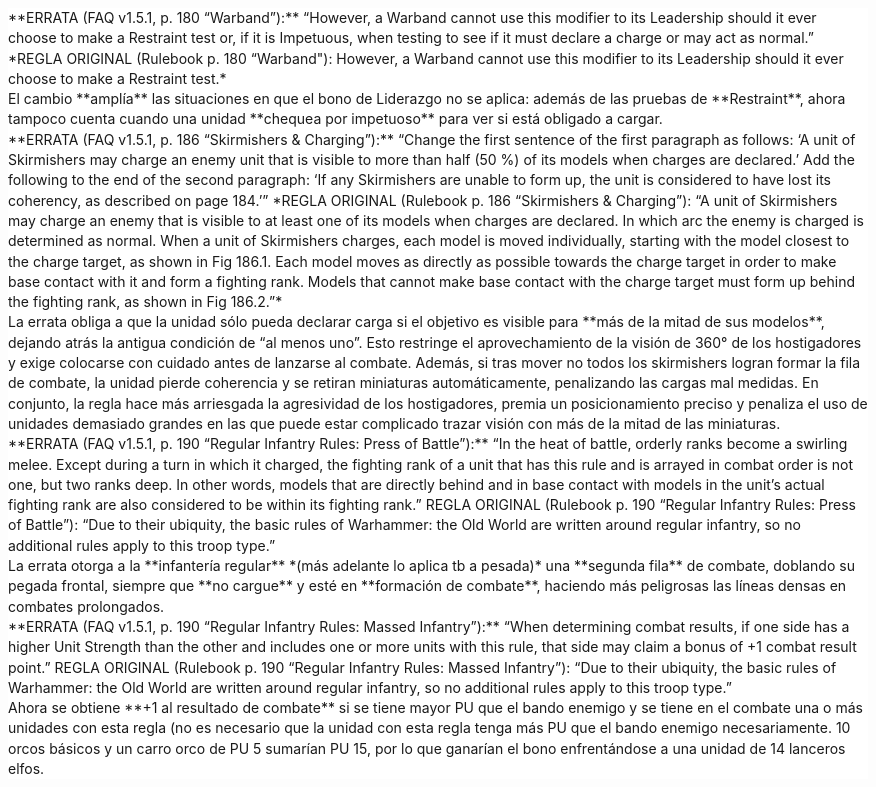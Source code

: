 <div class="errata-box" markdown="1"> **ERRATA (FAQ v1.5.1, p. 180 “Warband”):** “However, a Warband cannot use this modifier to its Leadership should it ever choose to make a Restraint test or, if it is Impetuous, when testing to see if it must declare a charge or may act as normal.” 
*REGLA ORIGINAL (Rulebook p. 180 “Warband"): However, a Warband cannot use this modifier to its Leadership should it ever choose to make a Restraint test.*

</div>
El cambio **amplía** las situaciones en que el bono de Liderazgo no se aplica: además de las pruebas de **Restraint**, ahora tampoco cuenta cuando una unidad **chequea por impetuoso** para ver si está obligado a cargar.


<div class="errata-box" markdown="1"> **ERRATA (FAQ v1.5.1, p. 186 “Skirmishers & Charging”):** “Change the first sentence of the first paragraph as follows: ‘A unit of Skirmishers may charge an enemy unit that is visible to more than half (50 %) of its models when charges are declared.’ Add the following to the end of the second paragraph: ‘If any Skirmishers are unable to form up, the unit is considered to have lost its coherency, as described on page 184.’” 
*REGLA ORIGINAL (Rulebook p. 186 “Skirmishers & Charging”): “A unit of Skirmishers may charge an enemy that is visible to at least one of its models when charges are declared. In which arc the enemy is charged is determined as normal. When a unit of Skirmishers charges, each model is moved individually, starting with the model closest to the charge target, as shown in Fig 186.1. Each model moves as directly as possible towards the charge target in order to make base contact with it and form a fighting rank. Models that cannot make base contact with the charge target must form up behind the fighting rank, as shown in Fig 186.2.”* 

</div>
La errata obliga a que la unidad sólo pueda declarar carga si el objetivo es visible para **más de la mitad de sus modelos**, dejando atrás la antigua condición de “al menos uno”. Esto restringe el aprovechamiento de la visión de 360° de los hostigadores y exige colocarse con cuidado antes de lanzarse al combate. Además, si tras mover no todos los skirmishers logran formar la fila de combate, la unidad pierde coherencia y se retiran miniaturas automáticamente, penalizando las cargas mal medidas. En conjunto, la regla hace más arriesgada la agresividad de los hostigadores, premia un posicionamiento preciso y penaliza el uso de unidades demasiado grandes en las que puede estar complicado trazar visión con más de la mitad de las miniaturas. 


<div class="errata-box" markdown="1"> **ERRATA (FAQ v1.5.1, p. 190 “Regular Infantry Rules: Press of Battle”):** “In the heat of battle, orderly ranks become a swirling melee. Except during a turn in which it charged, the fighting rank of a unit that has this rule and is arrayed in combat order is not one, but two ranks deep. In other words, models that are directly behind and in base contact with models in the unit’s actual fighting rank are also considered to be within its fighting rank.”
REGLA ORIGINAL (Rulebook p. 190 “Regular Infantry Rules: Press of Battle”): “Due to their ubiquity, the basic rules of Warhammer: the Old World are written around regular infantry, so no additional rules apply to this troop type.”

</div>
La errata otorga a la **infantería regular** *(más adelante lo aplica tb a pesada)* una **segunda fila** de combate, doblando su pegada frontal, siempre que **no cargue** y esté en **formación de combate**, haciendo más peligrosas las líneas densas en combates prolongados.

<div class="errata-box" markdown="1"> **ERRATA (FAQ v1.5.1, p. 190 “Regular Infantry Rules: Massed Infantry”):** “When determining combat results, if one side has a higher Unit Strength than the other and includes one or more units with this rule, that side may claim a bonus of +1 combat result point.” 
REGLA ORIGINAL (Rulebook p. 190 “Regular Infantry Rules: Massed Infantry”): “Due to their ubiquity, the basic rules of Warhammer: the Old World are written around regular infantry, so no additional rules apply to this troop type.” 
</div>
Ahora se obtiene **+1 al resultado de combate** si se tiene mayor PU que el bando enemigo y se tiene en el combate una o más unidades con esta regla (no es necesario que la unidad con esta regla tenga más PU que el bando enemigo necesariamente. 10 orcos básicos y un carro orco de PU 5 sumarían PU 15, por lo que ganarían el bono enfrentándose a una unidad de 14 lanceros elfos.
